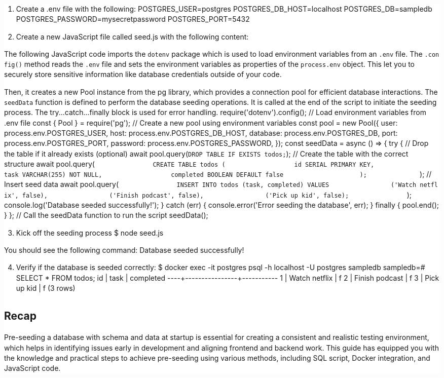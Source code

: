   1. Create a .env file with the following:                    POSTGRES_USER=postgres          POSTGRES_DB_HOST=localhost          POSTGRES_DB=sampledb          POSTGRES_PASSWORD=mysecretpassword          POSTGRES_PORT=5432

  2. Create a new JavaScript file called seed.js with the following content:

The following JavaScript code imports the `dotenv` package which is used to load environment variables from an `.env` file. The `.config()` method reads the `.env` file and sets the environment variables as properties of the `process.env` object. This let you to securely store sensitive information like database credentials outside of your code.

Then, it creates a new Pool instance from the pg library, which provides a connection pool for efficient database interactions. The `seedData` function is defined to perform the database seeding operations. It is called at the end of the script to initiate the seeding process. The try...catch...finally block is used for error handling.                    require('dotenv').config();  // Load environment variables from .env file          const { Pool } = require('pg');                    // Create a new pool using environment variables          const pool = new Pool({            user: process.env.POSTGRES_USER,            host: process.env.POSTGRES_DB_HOST,            database: process.env.POSTGRES_DB,            port: process.env.POSTGRES_PORT,            password: process.env.POSTGRES_PASSWORD,          });                    const seedData = async () => {            try {               // Drop the table if it already exists (optional)               await pool.query(`DROP TABLE IF EXISTS todos;`);                         // Create the table with the correct structure               await pool.query(`                 CREATE TABLE todos (                   id SERIAL PRIMARY KEY,                   task VARCHAR(255) NOT NULL,                   completed BOOLEAN DEFAULT false                     );               `   );                         // Insert seed data               await pool.query(`                 INSERT INTO todos (task, completed) VALUES                 ('Watch netflix', false),                 ('Finish podcast', false),                 ('Pick up kid', false);                 `);                 console.log('Database seeded successfully!');               } catch (err) {                 console.error('Error seeding the database', err);               } finally {                 pool.end();              }            };                      // Call the seedData function to run the script            seedData();

  3. Kick off the seeding process                    $ node seed.js          

You should see the following command:                    Database seeded successfully!

  4. Verify if the database is seeded correctly:                    $ docker exec -it postgres psql -h localhost -U postgres sampledb                              sampledb=# SELECT * FROM todos;          id |      task      | completed          ----+----------------+-----------          1 | Watch netflix  | f          2 | Finish podcast | f          3 | Pick up kid    | f          (3 rows)            

## Recap

Pre-seeding a database with schema and data at startup is essential for creating a consistent and realistic testing environment, which helps in identifying issues early in development and aligning frontend and backend work. This guide has equipped you with the knowledge and practical steps to achieve pre-seeding using various methods, including SQL script, Docker integration, and JavaScript code.